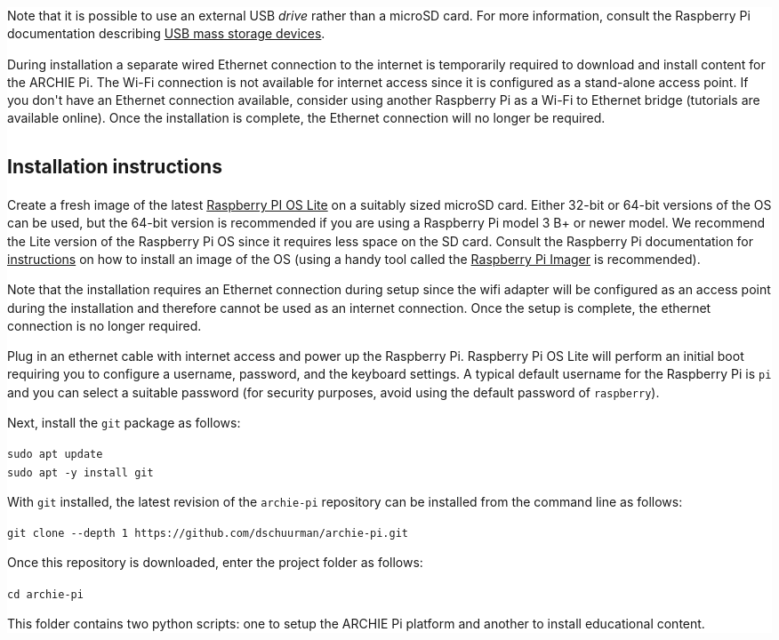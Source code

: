 Note that it is possible to use an external USB *drive* rather than a microSD card. 
For more information, consult the Raspberry Pi documentation describing 
[USB mass storage devices](https://www.raspberrypi.org/documentation/hardware/raspberrypi/bootmodes/msd.md).

During installation a separate wired Ethernet connection to the internet is temporarily required to download 
and install content for the ARCHIE Pi. The Wi-Fi connection is not available for internet access since it is 
configured as a stand-alone access point. If you don't have an Ethernet connection available, consider 
using another Raspberry Pi as a Wi-Fi to Ethernet bridge (tutorials are available online).
Once the installation is complete, the Ethernet connection will no longer be required.

## Installation instructions

Create a fresh image of the latest 
[Raspberry PI OS Lite](https://www.raspberrypi.org/software/operating-systems/)
on a suitably sized microSD card. Either 32-bit or 64-bit versions
of the OS can be used, but the 64-bit version is recommended if you
are using a Raspberry Pi model 3 B+ or newer model. We recommend the Lite version
of the Raspberry Pi OS since it requires less space on the SD card. 
Consult the Raspberry Pi documentation for 
[instructions](https://www.raspberrypi.org/software/) 
on how to install an image of the OS (using a handy tool called the
[Raspberry Pi Imager](https://www.raspberrypi.com/news/raspberry-pi-imager-imaging-utility/) is recommended).

Note that the installation requires an Ethernet connection during setup since the wifi adapter 
will be configured as an access point during the installation and therefore cannot be used as an
internet connection. Once the setup is complete, the ethernet connection is no longer required.

Plug in an ethernet cable with internet access and power up the Raspberry Pi.
Raspberry Pi OS Lite will perform an initial boot requiring you to configure a username, password, and
the keyboard settings. A typical default username for the Raspberry Pi is `pi` and you can select a 
suitable password (for security purposes, avoid using the default password of `raspberry`).

Next, install the `git` package as follows:
```
sudo apt update
sudo apt -y install git
```
With `git` installed, the latest revision of the `archie-pi` repository can 
be installed from the command line as follows:
```
git clone --depth 1 https://github.com/dschuurman/archie-pi.git
```
Once this repository is downloaded, enter the project folder as follows:
```
cd archie-pi
```
This folder contains two python scripts: one to setup the ARCHIE Pi platform
and another to install educational content.
